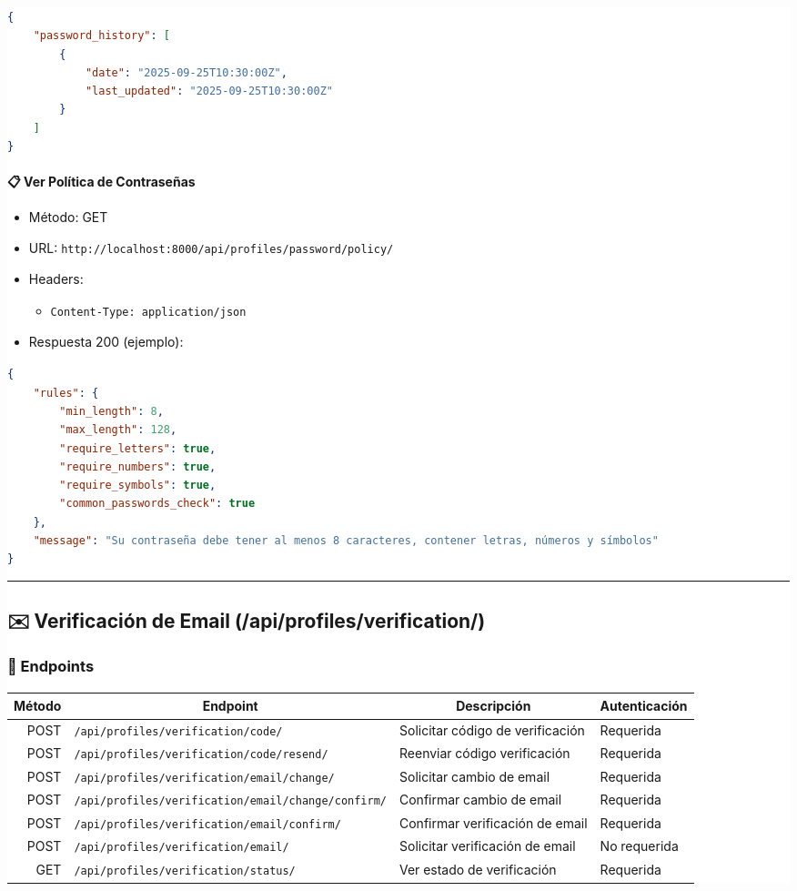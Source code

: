 ```json
{
    "password_history": [
        {
            "date": "2025-09-25T10:30:00Z",
            "last_updated": "2025-09-25T10:30:00Z"
        }
    ]
}
```

#### 📋 Ver Política de Contraseñas

- Método: GET
- URL: `http://localhost:8000/api/profiles/password/policy/`
- Headers:
  - `Content-Type: application/json`

- Respuesta 200 (ejemplo):

```json
{
    "rules": {
        "min_length": 8,
        "max_length": 128,
        "require_letters": true,
        "require_numbers": true,
        "require_symbols": true,
        "common_passwords_check": true
    },
    "message": "Su contraseña debe tener al menos 8 caracteres, contener letras, números y símbolos"
}
```

---

## ✉️ Verificación de Email (/api/profiles/verification/)

### 🔐 Endpoints

| Método | Endpoint                                            | Descripción                               | Autenticación |
|-------:|-----------------------------------------------------|-------------------------------------------|---------------|
|   POST | `/api/profiles/verification/code/`                  | Solicitar código de verificación         | Requerida     |
|   POST | `/api/profiles/verification/code/resend/`           | Reenviar código verificación             | Requerida     |
|   POST | `/api/profiles/verification/email/change/`          | Solicitar cambio de email                 | Requerida     |
|   POST | `/api/profiles/verification/email/change/confirm/` | Confirmar cambio de email                  | Requerida     |
|   POST | `/api/profiles/verification/email/confirm/`        | Confirmar verificación de email           | Requerida     |
|   POST | `/api/profiles/verification/email/`                | Solicitar verificación de email          | No requerida  |
|    GET | `/api/profiles/verification/status/`               | Ver estado de verificación                | Requerida     |
